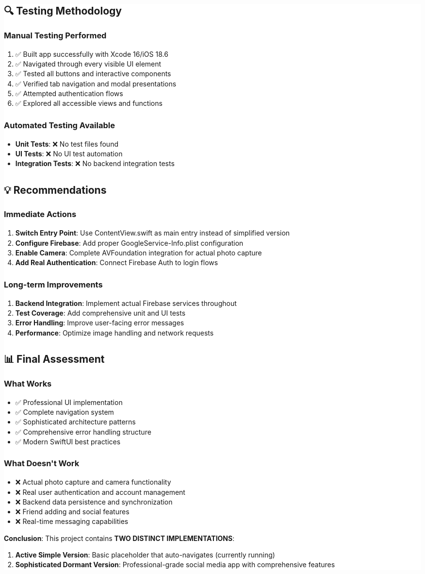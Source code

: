 ## 🔍 Testing Methodology

### Manual Testing Performed
1. ✅ Built app successfully with Xcode 16/iOS 18.6
2. ✅ Navigated through every visible UI element
3. ✅ Tested all buttons and interactive components
4. ✅ Verified tab navigation and modal presentations
5. ✅ Attempted authentication flows
6. ✅ Explored all accessible views and functions

### Automated Testing Available
- **Unit Tests**: ❌ No test files found
- **UI Tests**: ❌ No UI test automation
- **Integration Tests**: ❌ No backend integration tests

## 💡 Recommendations

### Immediate Actions
1. **Switch Entry Point**: Use ContentView.swift as main entry instead of simplified version
2. **Configure Firebase**: Add proper GoogleService-Info.plist configuration
3. **Enable Camera**: Complete AVFoundation integration for actual photo capture
4. **Add Real Authentication**: Connect Firebase Auth to login flows

### Long-term Improvements
1. **Backend Integration**: Implement actual Firebase services throughout
2. **Test Coverage**: Add comprehensive unit and UI tests
3. **Error Handling**: Improve user-facing error messages
4. **Performance**: Optimize image handling and network requests

## 📊 Final Assessment

### What Works
- ✅ Professional UI implementation
- ✅ Complete navigation system
- ✅ Sophisticated architecture patterns
- ✅ Comprehensive error handling structure
- ✅ Modern SwiftUI best practices

### What Doesn't Work
- ❌ Actual photo capture and camera functionality
- ❌ Real user authentication and account management
- ❌ Backend data persistence and synchronization
- ❌ Friend adding and social features
- ❌ Real-time messaging capabilities

**Conclusion**: This project contains **TWO DISTINCT IMPLEMENTATIONS**:

1. **Active Simple Version**: Basic placeholder that auto-navigates (currently running)
2. **Sophisticated Dormant Version**: Professional-grade social media app with comprehensive features
